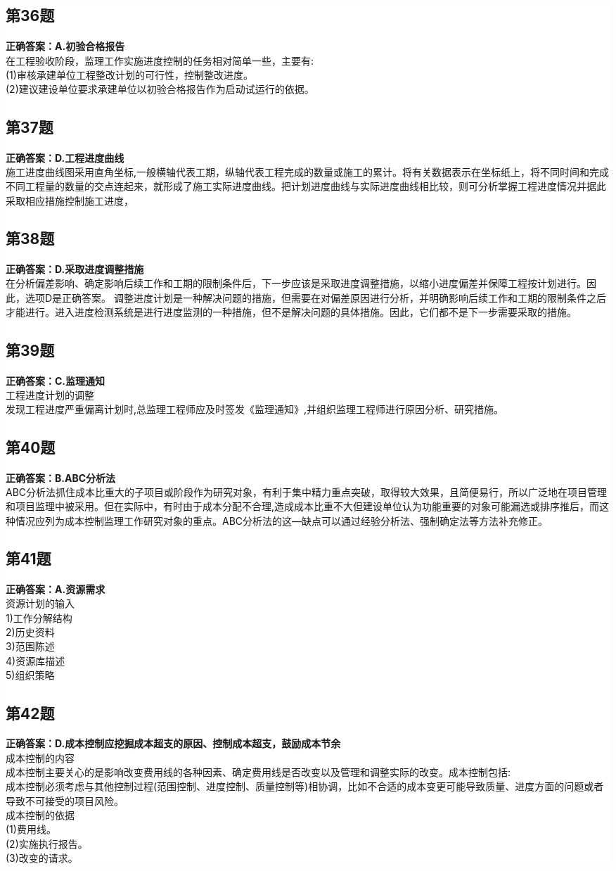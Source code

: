 
## 第36题 ##

**正确答案：A.初验合格报告**  
在工程验收阶段，监理工作实施进度控制的任务相对简单一些，主要有:  
(1)审核承建单位工程整改计划的可行性，控制整改进度。  
(2)建议建设单位要求承建单位以初验合格报告作为启动试运行的依据。  


## 第37题 ##

**正确答案：D.工程进度曲线**  
施工进度曲线图采用直角坐标,一般横轴代表工期，纵轴代表工程完成的数量或施工的累计。将有关数据表示在坐标纸上，将不同时间和完成不同工程量的数量的交点连起来，就形成了施工实际进度曲线。把计划进度曲线与实际进度曲线相比较，则可分析掌握工程进度情况并据此采取相应措施控制施工进度，  


## 第38题 ##

**正确答案：D.采取进度调整措施**  
在分析偏差影响、确定影响后续工作和工期的限制条件后，下一步应该是采取进度调整措施，以缩小进度偏差并保障工程按计划进行。因此，选项D是正确答案。 调整进度计划是一种解决问题的措施，但需要在对偏差原因进行分析，并明确影响后续工作和工期的限制条件之后才能进行。进入进度检测系统是进行进度监测的一种措施，但不是解决问题的具体措施。因此，它们都不是下一步需要采取的措施。  


## 第39题 ##

**正确答案：C.监理通知**  
工程进度计划的调整  
发现工程进度严重偏离计划时,总监理工程师应及时签发《监理通知》,并组织监理工程师进行原因分析、研究措施。  


## 第40题 ##

**正确答案：B.ABC分析法**  
ABC分析法抓住成本比重大的子项目或阶段作为研究对象，有利于集中精力重点突破，取得较大效果，且简便易行，所以广泛地在项目管理和项目监理中被采用。但在实际中，有时由于成本分配不合理,造成成本比重不大但建设单位认为功能重要的对象可能漏选或排序推后，而这种情况应列为成本控制监理工作研究对象的重点。ABC分析法的这—缺点可以通过经验分析法、强制确定法等方法补充修正。  


## 第41题 ##

**正确答案：A.资源需求**  
资源计划的输入  
1)工作分解结构  
2)历史资料  
3)范围陈述  
4)资源库描述  
5)组织策略  


## 第42题 ##

**正确答案：D.成本控制应挖掘成本超支的原因、控制成本超支，鼓励成本节余**  
成本控制的内容  
成本控制主要关心的是影响改变费用线的各种因素、确定费用线是否改变以及管理和调整实际的改变。成本控制包括:  
成本控制必须考虑与其他控制过程(范围控制、进度控制、质量控制等)相协调，比如不合适的成本变更可能导致质量、进度方面的问题或者导致不可接受的项目风险。  
成本控制的依据  
(1)费用线。  
(2)实施执行报告。  
(3)改变的请求。  
